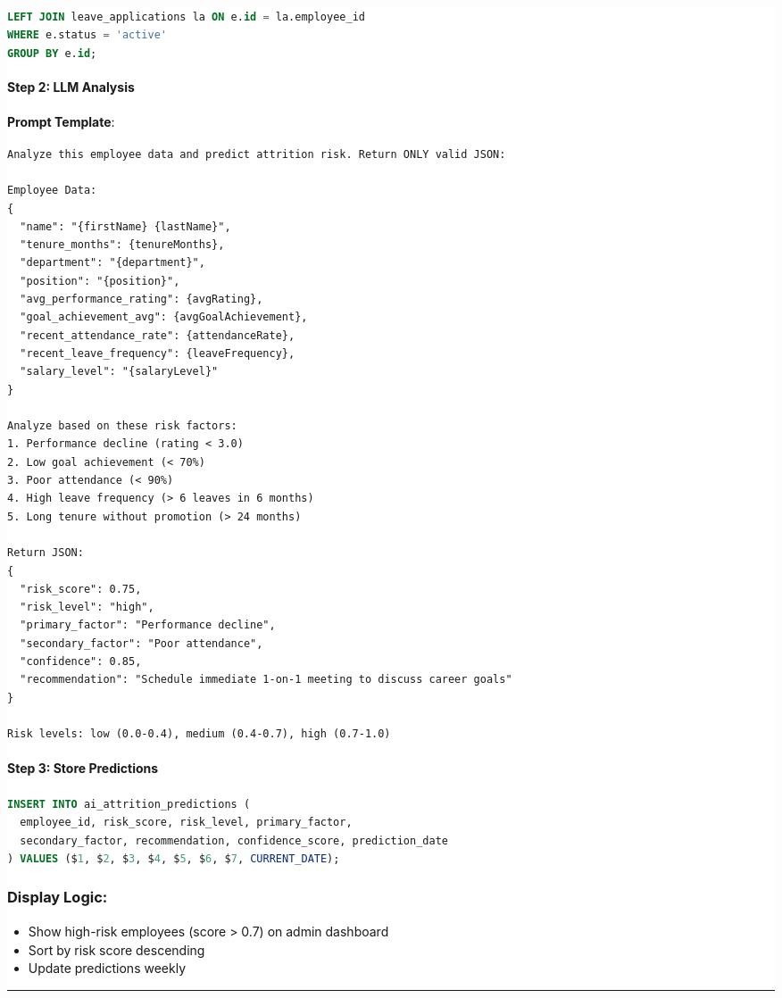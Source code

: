 ```sql
LEFT JOIN leave_applications la ON e.id = la.employee_id
WHERE e.status = 'active'
GROUP BY e.id;
```

#### **Step 2: LLM Analysis**
**Prompt Template**:
```
Analyze this employee data and predict attrition risk. Return ONLY valid JSON:

Employee Data:
{
  "name": "{firstName} {lastName}",
  "tenure_months": {tenureMonths},
  "department": "{department}",
  "position": "{position}",
  "avg_performance_rating": {avgRating},
  "goal_achievement_avg": {avgGoalAchievement},
  "recent_attendance_rate": {attendanceRate},
  "recent_leave_frequency": {leaveFrequency},
  "salary_level": "{salaryLevel}"
}

Analyze based on these risk factors:
1. Performance decline (rating < 3.0)
2. Low goal achievement (< 70%)
3. Poor attendance (< 90%)
4. High leave frequency (> 6 leaves in 6 months)
5. Long tenure without promotion (> 24 months)

Return JSON:
{
  "risk_score": 0.75,
  "risk_level": "high",
  "primary_factor": "Performance decline",
  "secondary_factor": "Poor attendance",
  "confidence": 0.85,
  "recommendation": "Schedule immediate 1-on-1 meeting to discuss career goals"
}

Risk levels: low (0.0-0.4), medium (0.4-0.7), high (0.7-1.0)
```

#### **Step 3: Store Predictions**
```sql
INSERT INTO ai_attrition_predictions (
  employee_id, risk_score, risk_level, primary_factor, 
  secondary_factor, recommendation, confidence_score, prediction_date
) VALUES ($1, $2, $3, $4, $5, $6, $7, CURRENT_DATE);
```

### **Display Logic**:
- Show high-risk employees (score > 0.7) on admin dashboard
- Sort by risk score descending
- Update predictions weekly

---